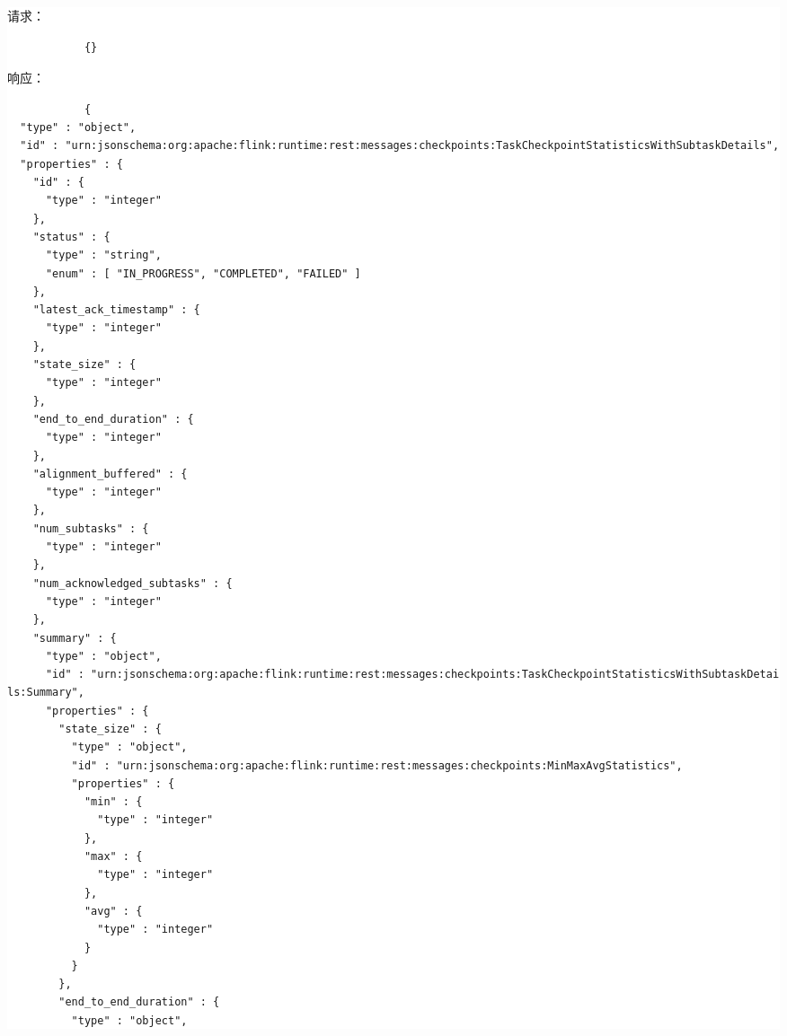 
请求：

```
            {} 

```


响应：

```
            {
  "type" : "object",
  "id" : "urn:jsonschema:org:apache:flink:runtime:rest:messages:checkpoints:TaskCheckpointStatisticsWithSubtaskDetails",
  "properties" : {
    "id" : {
      "type" : "integer"
    },
    "status" : {
      "type" : "string",
      "enum" : [ "IN_PROGRESS", "COMPLETED", "FAILED" ]
    },
    "latest_ack_timestamp" : {
      "type" : "integer"
    },
    "state_size" : {
      "type" : "integer"
    },
    "end_to_end_duration" : {
      "type" : "integer"
    },
    "alignment_buffered" : {
      "type" : "integer"
    },
    "num_subtasks" : {
      "type" : "integer"
    },
    "num_acknowledged_subtasks" : {
      "type" : "integer"
    },
    "summary" : {
      "type" : "object",
      "id" : "urn:jsonschema:org:apache:flink:runtime:rest:messages:checkpoints:TaskCheckpointStatisticsWithSubtaskDetails:Summary",
      "properties" : {
        "state_size" : {
          "type" : "object",
          "id" : "urn:jsonschema:org:apache:flink:runtime:rest:messages:checkpoints:MinMaxAvgStatistics",
          "properties" : {
            "min" : {
              "type" : "integer"
            },
            "max" : {
              "type" : "integer"
            },
            "avg" : {
              "type" : "integer"
            }
          }
        },
        "end_to_end_duration" : {
          "type" : "object",
```